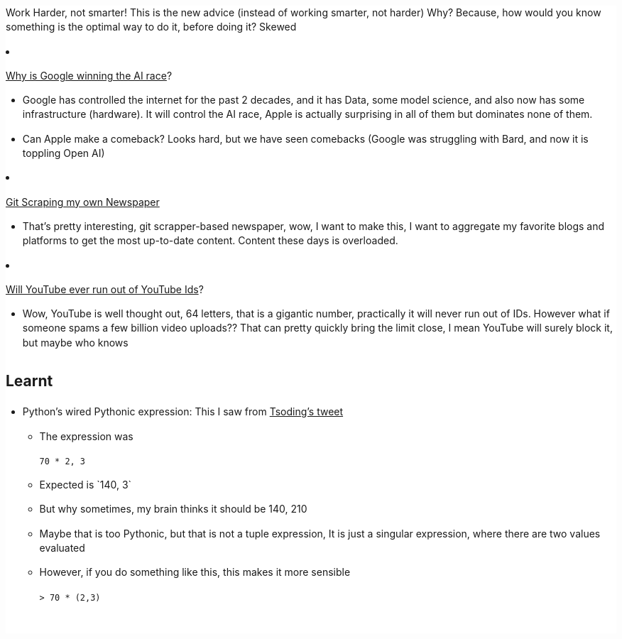 <p>Work Harder, not smarter! This is the new advice (instead of working smarter, not harder) Why? Because, how would you know something is the optimal way to do it, before doing it? Skewed</p>
</li>
</ul>
</li>
<li>
<p><a href="https://youtu.be/A0V4km88tFc?si=pi7v7rThMEZ8QcCz">Why is Google winning the AI race</a>?</p>
<ul>
<li>
<p>Google has controlled the internet for the past 2 decades, and it has Data, some model science, and also now has some infrastructure (hardware). It will control the AI race, Apple is actually surprising in all of them but dominates none of them.</p>
</li>
<li>
<p>Can Apple make a comeback? Looks hard, but we have seen comebacks (Google was struggling with Bard, and now it is toppling Open AI)</p>
</li>
</ul>
</li>
<li>
<p><a href="https://youtu.be/AD_re1aAqJw?si=7XepOSyOx-v8ccU0">Git Scraping my own Newspaper</a></p>
<ul>
<li>That’s pretty interesting, git scrapper-based newspaper, wow, I want to make this, I want to aggregate my favorite blogs and platforms to get the most up-to-date content. Content these days is overloaded.</li>
</ul>
</li>
<li>
<p><a href="https://youtu.be/gocwRvLhDf8?si=h-yFNDuIUXQ-1Fcb">Will YouTube ever run out of YouTube Ids</a>?</p>
<ul>
<li>Wow, YouTube is well thought out, 64 letters, that is a gigantic number, practically it will never run out of IDs. However what if someone spams a few billion video uploads?? That can pretty quickly bring the limit close, I mean YouTube will surely block it, but maybe who knows</li>
</ul>
</li>
</ul>
<h2>Learnt</h2>
<ul>
<li>
<p>Python’s wired Pythonic expression: This I saw from <a href="https://bsky.app/profile/tsoding.bsky.social/post/3llachglmb226">Tsoding’s tweet</a></p>
<ul>
<li>
<p>The expression was</p>
<p><code>70 * 2, 3</code></p>
</li>
<li>
<p>Expected is `140, 3`</p>
</li>
<li>
<p>But why sometimes, my brain thinks it should be 140, 210</p>
</li>
<li>
<p>Maybe that is too Pythonic, but that is not a tuple expression, It is just a singular expression, where there are two values evaluated</p>
</li>
<li>
<p>However, if you do something like this, this makes it more sensible</p>
<pre><code class="language-go">&gt; 70 * (2,3)